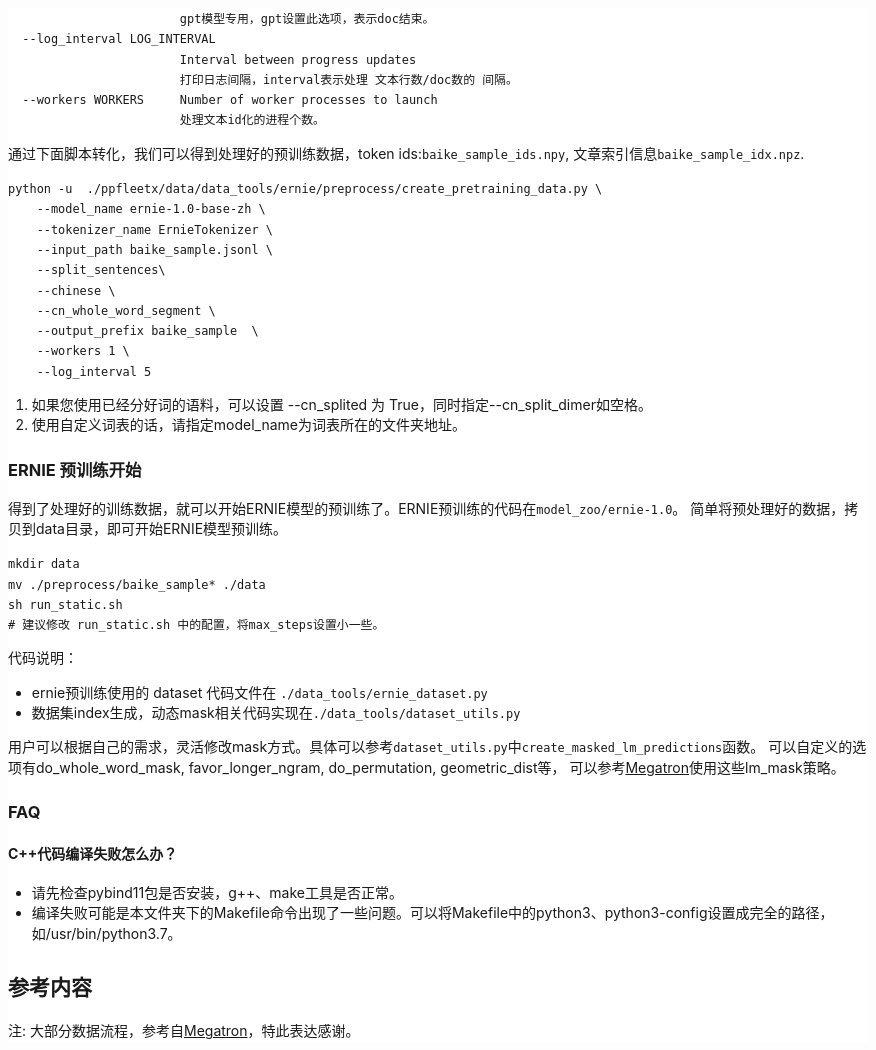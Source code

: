 ```
                        gpt模型专用，gpt设置此选项，表示doc结束。
  --log_interval LOG_INTERVAL
                        Interval between progress updates
                        打印日志间隔，interval表示处理 文本行数/doc数的 间隔。
  --workers WORKERS     Number of worker processes to launch
                        处理文本id化的进程个数。
```
通过下面脚本转化，我们可以得到处理好的预训练数据，token ids:`baike_sample_ids.npy`, 文章索引信息`baike_sample_idx.npz`.
```
python -u  ./ppfleetx/data/data_tools/ernie/preprocess/create_pretraining_data.py \
    --model_name ernie-1.0-base-zh \
    --tokenizer_name ErnieTokenizer \
    --input_path baike_sample.jsonl \
    --split_sentences\
    --chinese \
    --cn_whole_word_segment \
    --output_prefix baike_sample  \
    --workers 1 \
    --log_interval 5
```
1. 如果您使用已经分好词的语料，可以设置 --cn_splited 为 True，同时指定--cn_split_dimer如空格。
2. 使用自定义词表的话，请指定model_name为词表所在的文件夹地址。


### ERNIE 预训练开始
得到了处理好的训练数据，就可以开始ERNIE模型的预训练了。ERNIE预训练的代码在`model_zoo/ernie-1.0`。
简单将预处理好的数据，拷贝到data目录，即可开始ERNIE模型预训练。
```
mkdir data
mv ./preprocess/baike_sample* ./data
sh run_static.sh
# 建议修改 run_static.sh 中的配置，将max_steps设置小一些。
```
代码说明：

- ernie预训练使用的 dataset 代码文件在 `./data_tools/ernie_dataset.py`
- 数据集index生成，动态mask相关代码实现在`./data_tools/dataset_utils.py`

用户可以根据自己的需求，灵活修改mask方式。具体可以参考`dataset_utils.py`中`create_masked_lm_predictions`函数。
可以自定义的选项有do_whole_word_mask, favor_longer_ngram, do_permutation, geometric_dist等，
可以参考[Megatron](https://github.com/NVIDIA/Megatron-LM)使用这些lm_mask策略。

### FAQ

#### C++代码编译失败怎么办？
- 请先检查pybind11包是否安装，g++、make工具是否正常。
- 编译失败可能是本文件夹下的Makefile命令出现了一些问题。可以将Makefile中的python3、python3-config设置成完全的路径，如/usr/bin/python3.7。

## 参考内容

注: 大部分数据流程，参考自[Megatron](https://github.com/NVIDIA/Megatron-LM)，特此表达感谢。
